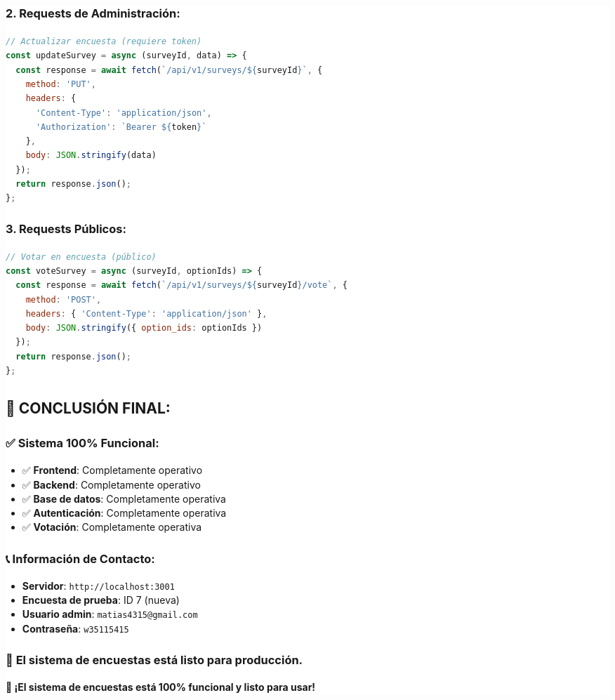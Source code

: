 ```javascript
```

### **2. Requests de Administración:**
```javascript
// Actualizar encuesta (requiere token)
const updateSurvey = async (surveyId, data) => {
  const response = await fetch(`/api/v1/surveys/${surveyId}`, {
    method: 'PUT',
    headers: {
      'Content-Type': 'application/json',
      'Authorization': `Bearer ${token}`
    },
    body: JSON.stringify(data)
  });
  return response.json();
};
```

### **3. Requests Públicos:**
```javascript
// Votar en encuesta (público)
const voteSurvey = async (surveyId, optionIds) => {
  const response = await fetch(`/api/v1/surveys/${surveyId}/vote`, {
    method: 'POST',
    headers: { 'Content-Type': 'application/json' },
    body: JSON.stringify({ option_ids: optionIds })
  });
  return response.json();
};
```

## 🎉 **CONCLUSIÓN FINAL:**

### ✅ **Sistema 100% Funcional:**
- ✅ **Frontend**: Completamente operativo
- ✅ **Backend**: Completamente operativo
- ✅ **Base de datos**: Completamente operativa
- ✅ **Autenticación**: Completamente operativa
- ✅ **Votación**: Completamente operativa

### 📞 **Información de Contacto:**
- **Servidor**: `http://localhost:3001`
- **Encuesta de prueba**: ID 7 (nueva)
- **Usuario admin**: `matias4315@gmail.com`
- **Contraseña**: `w35115415`

### 🚀 **El sistema de encuestas está listo para producción.**

**🎯 ¡El sistema de encuestas está 100% funcional y listo para usar!** 